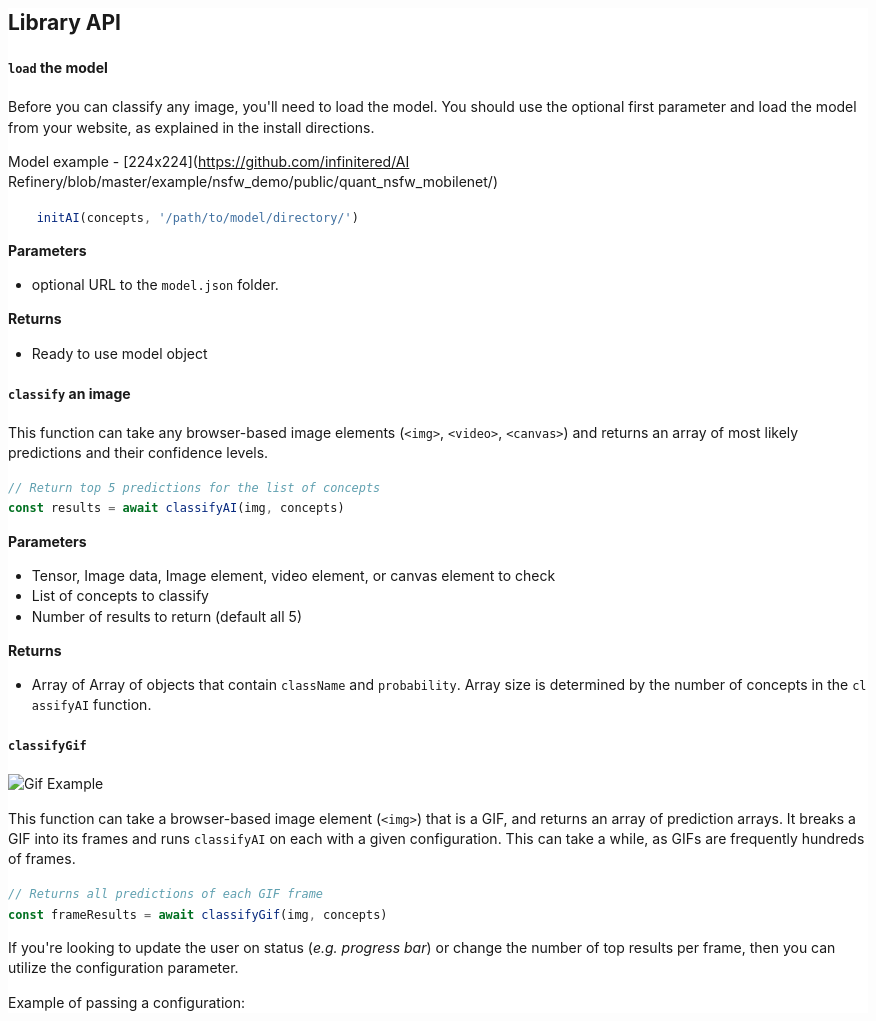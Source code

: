 ## Library API

#### `load` the model

Before you can classify any image, you'll need to load the model. You should use the optional first parameter and load the model from your website, as explained in the install directions.

Model example - [224x224](https://github.com/infinitered/AI Refinery/blob/master/example/nsfw_demo/public/quant_nsfw_mobilenet/)

```js
    initAI(concepts, '/path/to/model/directory/')
```

**Parameters**

- optional URL to the `model.json` folder.

**Returns**

- Ready to use model object

#### `classify` an image

This function can take any browser-based image elements (`<img>`, `<video>`, `<canvas>`) and returns an array of most likely predictions and their confidence levels.

```js
// Return top 5 predictions for the list of concepts 
const results = await classifyAI(img, concepts)
```

**Parameters**

- Tensor, Image data, Image element, video element, or canvas element to check
- List of concepts to classify
- Number of results to return (default all 5)

**Returns**

- Array of Array of objects that contain `className` and `probability`. Array size is determined by the number of concepts in the `classifyAI` function.

#### `classifyGif`

![Gif Example](.gif)

This function can take a browser-based image element (`<img>`) that is a GIF, and returns an array of prediction arrays. It breaks a GIF into its frames and runs `classifyAI` on each with a given configuration. This can take a while, as GIFs are frequently hundreds of frames.

```js
// Returns all predictions of each GIF frame
const frameResults = await classifyGif(img, concepts)
```

If you're looking to update the user on status (_e.g. progress bar_) or change the number of top results per frame, then you can utilize the configuration parameter.

Example of passing a configuration:
